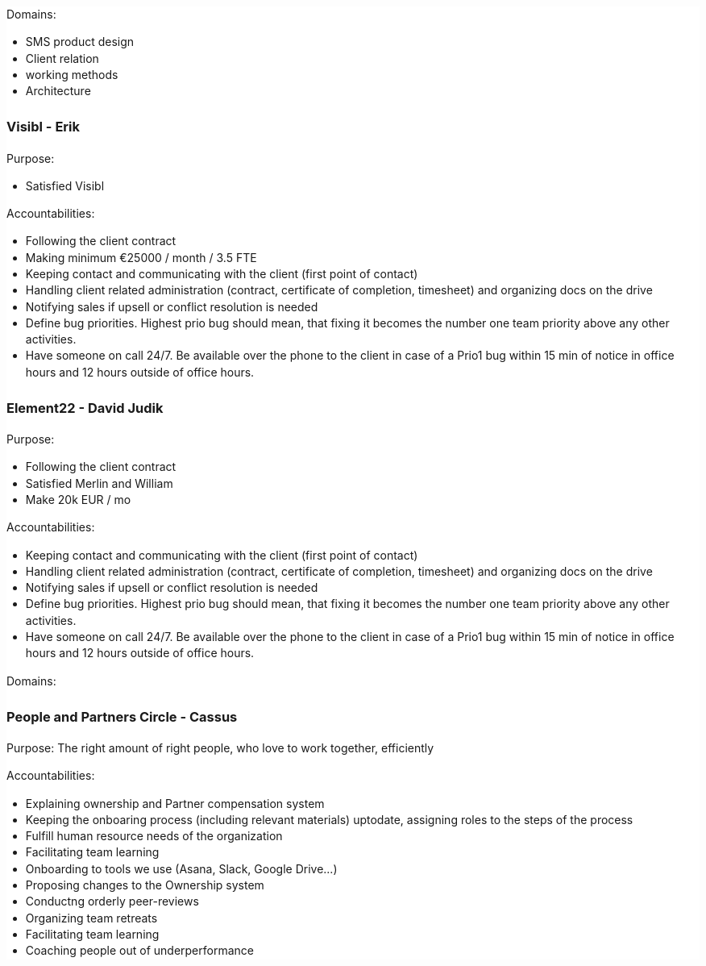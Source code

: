 Domains:
- SMS product design
- Client relation
- working methods
- Architecture


### Visibl - Erik
Purpose:
 - Satisfied Visibl

Accountabilities:
- Following the client contract
- Making minimum €25000 / month / 3.5 FTE
- Keeping contact and communicating with the client (first point of contact)
- Handling client related administration (contract, certificate of completion, timesheet) and organizing docs on the drive
- Notifying sales if upsell or conflict resolution is needed
- Define bug priorities. Highest prio bug should mean, that fixing it becomes the number one team priority above any other activities.
- Have someone on call 24/7. Be available over the phone to the client in case of a Prio1 bug within 15 min of notice in office hours and 12 hours outside of office hours.

### Element22 - David Judik
Purpose:
- Following the client contract
- Satisfied Merlin and William
- Make 20k EUR / mo

Accountabilities:
- Keeping contact and communicating with the client (first point of contact)
- Handling client related administration (contract, certificate of completion, timesheet) and organizing docs on the drive
- Notifying sales if upsell or conflict resolution is needed
- Define bug priorities. Highest prio bug should mean, that fixing it becomes the number one team priority above any other activities.
- Have someone on call 24/7. Be available over the phone to the client in case of a Prio1 bug within 15 min of notice in office hours and 12 hours outside of office hours.

Domains:


### People and Partners Circle - Cassus

Purpose: The right amount of right people, who love to work together, efficiently

Accountabilities:
- Explaining ownership and Partner compensation system
- Keeping the onboaring process (including relevant materials) uptodate, assigning roles to the steps of the process
- Fulfill human resource needs of the organization
- Facilitating team learning
- Onboarding to tools we use (Asana, Slack, Google Drive...)
- Proposing changes to the Ownership system
- Conductng orderly peer-reviews
- Organizing team retreats
- Facilitating team learning
- Coaching people out of underperformance
